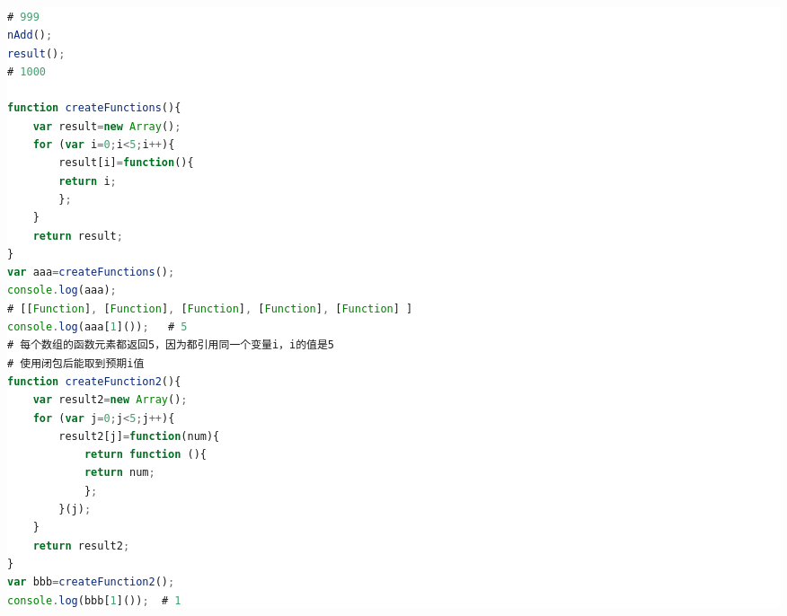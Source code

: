 ```js
# 999
nAdd();
result();  
# 1000

function createFunctions(){
    var result=new Array();
    for (var i=0;i<5;i++){
        result[i]=function(){
        return i;
        };
    }
    return result;
}
var aaa=createFunctions();
console.log(aaa); 
# [[Function], [Function], [Function], [Function], [Function] ]
console.log(aaa[1]());   # 5    
# 每个数组的函数元素都返回5，因为都引用同一个变量i，i的值是5
# 使用闭包后能取到预期i值
function createFunction2(){
    var result2=new Array();
    for (var j=0;j<5;j++){
        result2[j]=function(num){
            return function (){
            return num;
            };
        }(j);
    }
    return result2;
}
var bbb=createFunction2();
console.log(bbb[1]());  # 1   
```
